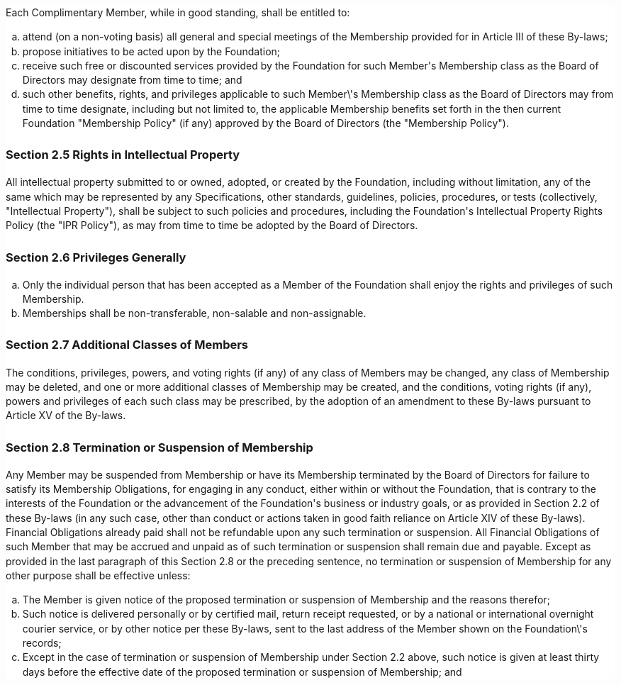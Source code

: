 Each Complimentary Member, while in good standing, shall be entitled to:

<ol type="a">
<li>attend (on a non-voting basis) all general and special meetings of the Membership provided for in Article III of these By-laws;
<li>propose initiatives to be acted upon by the Foundation;
<li>receive such free or discounted services provided by the Foundation for such Member's Membership class as the Board of Directors may designate from time to time; and
<li>such other benefits, rights, and privileges applicable to such Member\'s Membership class as the Board of Directors may from time to time designate, including but not limited to, the applicable Membership benefits set forth in the then current Foundation "Membership Policy" (if any) approved by the Board of Directors (the "Membership Policy").
</ol>

### Section 2.5 Rights in Intellectual Property

All intellectual property submitted to or owned, adopted, or created by the Foundation, including without limitation, any of the same which may be represented by any Specifications, other standards, guidelines, policies, procedures, or tests (collectively, "Intellectual Property"), shall be subject to such policies and procedures, including the Foundation\'s Intellectual Property Rights Policy (the "IPR Policy"), as may from time to time be adopted by the Board of Directors.

### Section 2.6 Privileges Generally

<ol type="a">
<li>Only the individual person that has been accepted as a Member of the Foundation shall enjoy the rights and privileges of such Membership.
<li>Memberships shall be non-transferable, non-salable and non-assignable.
</ol>

### Section 2.7 Additional Classes of Members

The conditions, privileges, powers, and voting rights (if any) of any class of Members may be changed, any class of Membership may be deleted, and one or more additional classes of Membership may be created, and the conditions, voting rights (if any), powers and privileges of each such class may be prescribed, by the adoption of an amendment to these By-laws pursuant to Article XV of the By-laws.

### Section 2.8 Termination or Suspension of Membership

Any Member may be suspended from Membership or have its Membership terminated by the Board of Directors for failure to satisfy its Membership Obligations, for engaging in any conduct, either within or without the Foundation, that is contrary to the interests of the Foundation or the advancement of the Foundation\'s business or industry goals, or as provided in  Section 2.2 of these By-laws (in any such case, other than conduct or actions taken in good faith reliance on Article XIV of these By-laws). Financial Obligations already paid shall not be refundable upon any such termination or suspension. All Financial Obligations of such Member that may be accrued and unpaid as of such termination or suspension shall remain due and payable. Except as provided in the last paragraph of this Section 2.8 or the preceding sentence, no termination or suspension of Membership for any other purpose shall be  effective unless:

<ol type="a">
<li>The Member is given notice of the proposed termination or suspension of Membership and the reasons therefor;
<li>Such notice is delivered personally or by certified mail, return receipt requested, or by a national or international overnight courier service, or by other notice per these By-laws, sent to the last address of the Member shown on the Foundation\'s records;
<li>Except in the case of termination or suspension of Membership under Section 2.2 above, such notice is given at least thirty days before the effective date of the proposed termination or suspension of Membership; and